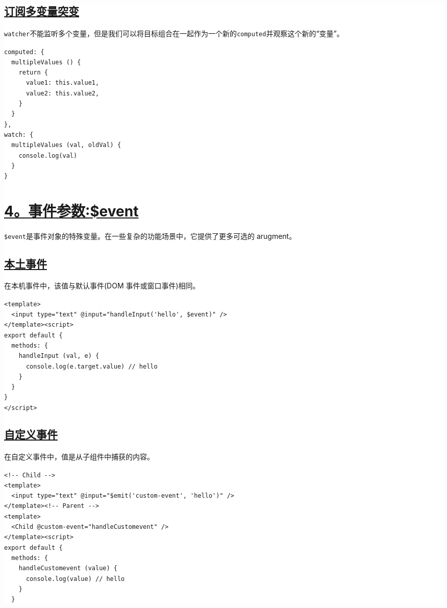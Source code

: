## [订阅多变量突变](https://pitayan.com/posts/vue-techniques/#subscribe-to-multiple-variables-mutation)

`watcher`不能监听多个变量，但是我们可以将目标组合在一起作为一个新的`computed`并观察这个新的“变量”。

```
computed: {
  multipleValues () {
    return {
      value1: this.value1,
      value2: this.value2,
    }
  }
},
watch: {
  multipleValues (val, oldVal) {
    console.log(val)
  }
}
```

# [4。事件参数:$event](https://pitayan.com/posts/vue-techniques/#4-event-argument-event)

`$event`是事件对象的特殊变量。在一些复杂的功能场景中，它提供了更多可选的 arugment。

## [本土事件](https://pitayan.com/posts/vue-techniques/#native-events)

在本机事件中，该值与默认事件(DOM 事件或窗口事件)相同。

```
<template>
  <input type="text" @input="handleInput('hello', $event)" />
</template><script>
export default {
  methods: {
    handleInput (val, e) {
      console.log(e.target.value) // hello
    }
  }
}
</script>
```

## [自定义事件](https://pitayan.com/posts/vue-techniques/#custom-events)

在自定义事件中，值是从子组件中捕获的内容。

```
<!-- Child -->
<template>
  <input type="text" @input="$emit('custom-event', 'hello')" />
</template><!-- Parent -->
<template>
  <Child @custom-event="handleCustomevent" />
</template><script>
export default {
  methods: {
    handleCustomevent (value) {
      console.log(value) // hello
    }
  }
```